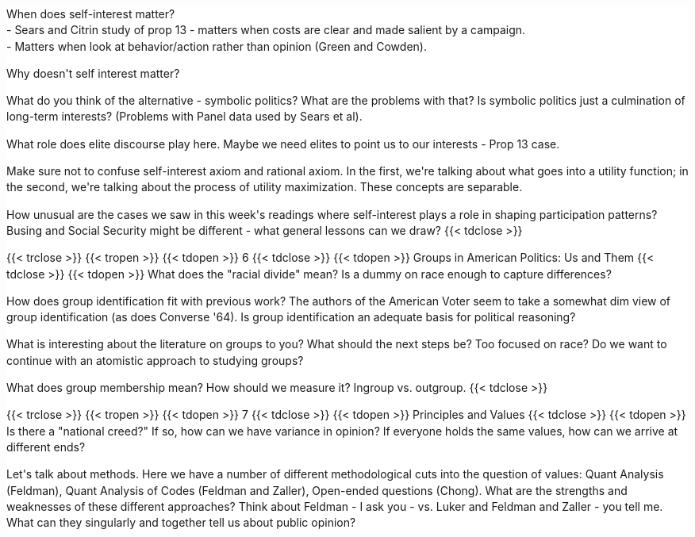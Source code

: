 When does self-interest matter?  
\- Sears and Citrin study of prop 13 - matters when costs are clear and made salient by a campaign.  
\- Matters when look at behavior/action rather than opinion (Green and Cowden).  
  
Why doesn't self interest matter?  
  
What do you think of the alternative - symbolic politics? What are the problems with that? Is symbolic politics just a culmination of long-term interests? (Problems with Panel data used by Sears et al).  
  
What role does elite discourse play here. Maybe we need elites to point us to our interests - Prop 13 case.  
  
Make sure not to confuse self-interest axiom and rational axiom. In the first, we're talking about what goes into a utility function; in the second, we're talking about the process of utility maximization. These concepts are separable.  
  
How unusual are the cases we saw in this week's readings where self-interest plays a role in shaping participation patterns? Busing and Social Security might be different - what general lessons can we draw?
{{< tdclose >}}

{{< trclose >}}
{{< tropen >}}
{{< tdopen >}}
6
{{< tdclose >}}
{{< tdopen >}}
Groups in American Politics: Us and Them
{{< tdclose >}}
{{< tdopen >}}
What does the "racial divide" mean? Is a dummy on race enough to capture differences?  
  
How does group identification fit with previous work? The authors of the American Voter seem to take a somewhat dim view of group identification (as does Converse '64). Is group identification an adequate basis for political reasoning?  
  
What is interesting about the literature on groups to you? What should the next steps be? Too focused on race? Do we want to continue with an atomistic approach to studying groups?  
  
What does group membership mean? How should we measure it? Ingroup vs. outgroup.
{{< tdclose >}}

{{< trclose >}}
{{< tropen >}}
{{< tdopen >}}
7
{{< tdclose >}}
{{< tdopen >}}
Principles and Values
{{< tdclose >}}
{{< tdopen >}}
Is there a "national creed?" If so, how can we have variance in opinion? If everyone holds the same values, how can we arrive at different ends?  
  
Let's talk about methods. Here we have a number of different methodological cuts into the question of values: Quant Analysis (Feldman), Quant Analysis of Codes (Feldman and Zaller), Open-ended questions (Chong). What are the strengths and weaknesses of these different approaches? Think about Feldman - I ask you - vs. Luker and Feldman and Zaller - you tell me. What can they singularly and together tell us about public opinion?  
  